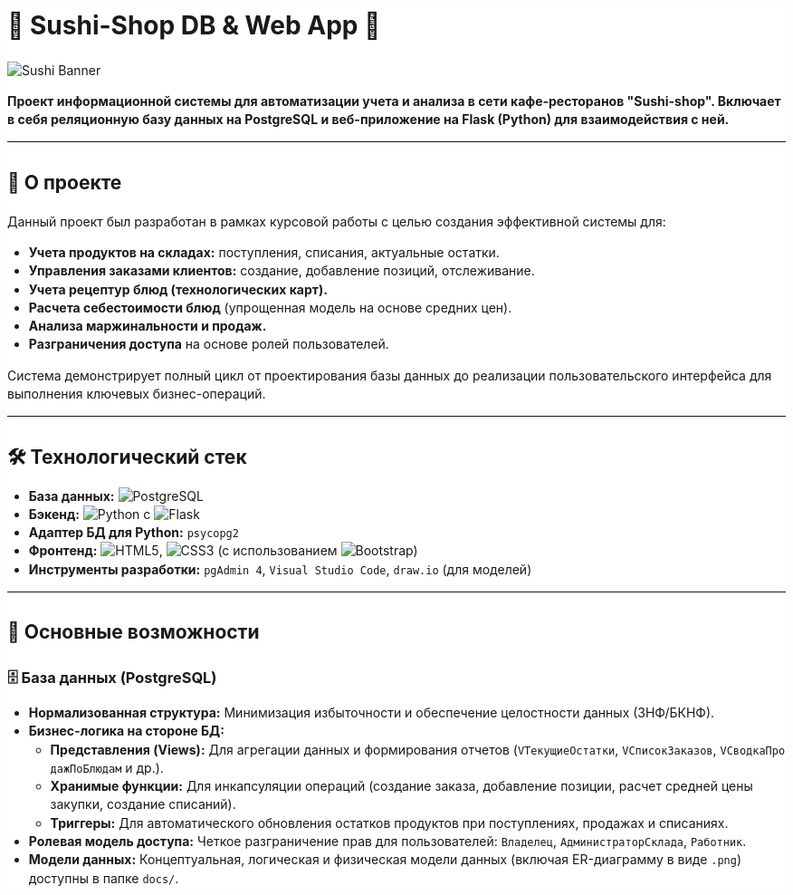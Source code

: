 # 🍣 Sushi-Shop DB & Web App 🍣

![Sushi Banner](https://raw.githubusercontent.com/AlexVasja/Sushi-shop/main/image/sushi_shop.png)


**Проект информационной системы для автоматизации учета и анализа в сети кафе-ресторанов "Sushi-shop". Включает в себя реляционную базу данных на PostgreSQL и веб-приложение на Flask (Python) для взаимодействия с ней.**

---

## 🌟 О проекте

Данный проект был разработан в рамках курсовой работы с целью создания эффективной системы для:

*   **Учета продуктов на складах:** поступления, списания, актуальные остатки.
*   **Управления заказами клиентов:** создание, добавление позиций, отслеживание.
*   **Учета рецептур блюд (технологических карт).**
*   **Расчета себестоимости блюд** (упрощенная модель на основе средних цен).
*   **Анализа маржинальности и продаж.**
*   **Разграничения доступа** на основе ролей пользователей.

Система демонстрирует полный цикл от проектирования базы данных до реализации пользовательского интерфейса для выполнения ключевых бизнес-операций.

---

## 🛠️ Технологический стек

*   **База данных:** ![PostgreSQL](https://img.shields.io/badge/PostgreSQL-316192?style=for-the-badge&logo=postgresql&logoColor=white)
*   **Бэкенд:** ![Python](https://img.shields.io/badge/Python-3776AB?style=for-the-badge&logo=python&logoColor=white) с ![Flask](https://img.shields.io/badge/Flask-000000?style=for-the-badge&logo=flask&logoColor=white)
*   **Адаптер БД для Python:** `psycopg2`
*   **Фронтенд:** ![HTML5](https://img.shields.io/badge/HTML5-E34F26?style=for-the-badge&logo=html5&logoColor=white), ![CSS3](https://img.shields.io/badge/CSS3-1572B6?style=for-the-badge&logo=css3&logoColor=white) (с использованием ![Bootstrap](https://img.shields.io/badge/Bootstrap-563D7C?style=for-the-badge&logo=bootstrap&logoColor=white))
*   **Инструменты разработки:** `pgAdmin 4`, `Visual Studio Code`, `draw.io` (для моделей)

---

## 🚀 Основные возможности

### 🗄️ База данных (PostgreSQL)

*   **Нормализованная структура:** Минимизация избыточности и обеспечение целостности данных (3НФ/БКНФ).
*   **Бизнес-логика на стороне БД:**
    *   **Представления (Views):** Для агрегации данных и формирования отчетов (`VТекущиеОстатки`, `VСписокЗаказов`, `VСводкаПродажПоБлюдам` и др.).
    *   **Хранимые функции:** Для инкапсуляции операций (создание заказа, добавление позиции, расчет средней цены закупки, создание списаний).
    *   **Триггеры:** Для автоматического обновления остатков продуктов при поступлениях, продажах и списаниях.
*   **Ролевая модель доступа:** Четкое разграничение прав для пользователей: `Владелец`, `АдминистраторСклада`, `Работник`.
*   **Модели данных:** Концептуальная, логическая и физическая модели данных (включая ER-диаграмму в виде `.png`) доступны в папке `docs/`.
